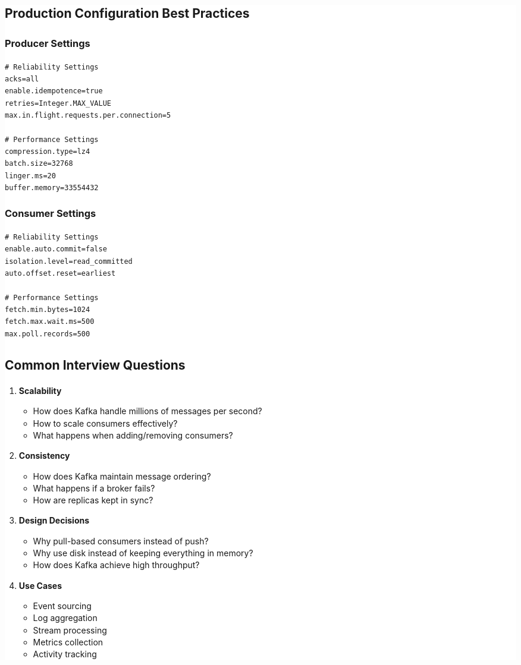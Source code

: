 ## Production Configuration Best Practices

### Producer Settings
```properties
# Reliability Settings
acks=all
enable.idempotence=true
retries=Integer.MAX_VALUE
max.in.flight.requests.per.connection=5

# Performance Settings
compression.type=lz4
batch.size=32768
linger.ms=20
buffer.memory=33554432
```

### Consumer Settings
```properties
# Reliability Settings
enable.auto.commit=false
isolation.level=read_committed
auto.offset.reset=earliest

# Performance Settings
fetch.min.bytes=1024
fetch.max.wait.ms=500
max.poll.records=500
```

## Common Interview Questions

1. **Scalability**
   - How does Kafka handle millions of messages per second?
   - How to scale consumers effectively?
   - What happens when adding/removing consumers?

2. **Consistency**
   - How does Kafka maintain message ordering?
   - What happens if a broker fails?
   - How are replicas kept in sync?

3. **Design Decisions**
   - Why pull-based consumers instead of push?
   - Why use disk instead of keeping everything in memory?
   - How does Kafka achieve high throughput?

4. **Use Cases**
   - Event sourcing
   - Log aggregation
   - Stream processing
   - Metrics collection
   - Activity tracking
